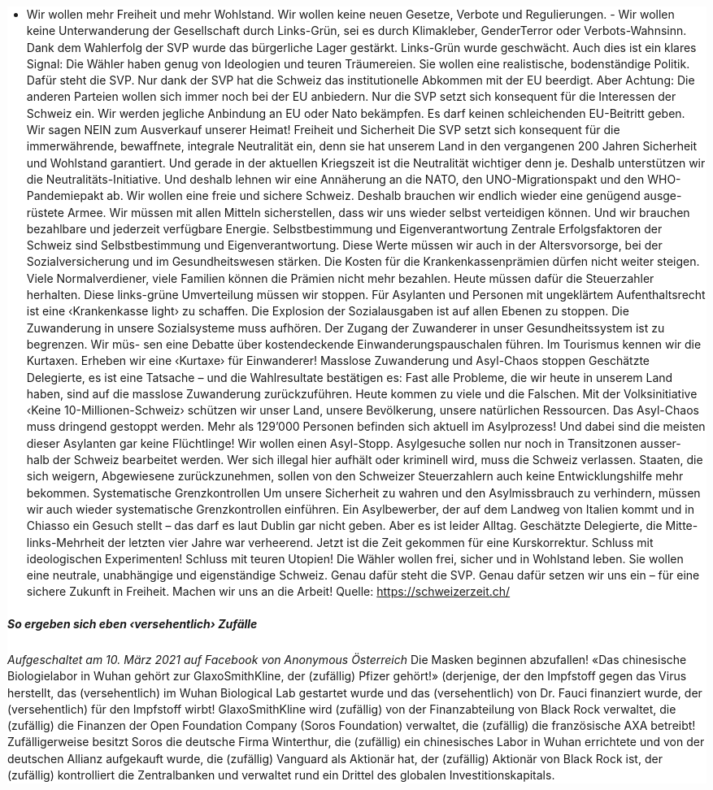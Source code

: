 - Wir wollen mehr Freiheit und mehr Wohlstand. Wir wollen keine neuen Gesetze, Verbote und Regulierungen. - Wir wollen keine Unterwanderung der Gesellschaft durch Links-Grün, sei es durch Klimakleber, GenderTerror oder Verbots-Wahnsinn. Dank dem Wahlerfolg der SVP wurde das bürgerliche Lager gestärkt. Links-Grün wurde geschwächt. Auch dies ist ein klares Signal: Die Wähler haben genug von Ideologien und teuren Träumereien. Sie wollen eine realistische, bodenständige Politik. Dafür steht die SVP. Nur dank der SVP hat die Schweiz das institutionelle Abkommen mit der EU beerdigt. Aber Achtung: Die anderen Parteien wollen sich immer noch bei der EU anbiedern. Nur die SVP setzt sich konsequent für die Interessen der Schweiz ein. Wir werden jegliche Anbindung an EU oder Nato bekämpfen. Es darf keinen schleichenden EU-Beitritt geben. Wir sagen NEIN zum Ausverkauf unserer Heimat!
Freiheit und Sicherheit Die SVP setzt sich konsequent für die immerwährende, bewaffnete, integrale Neutralität ein, denn sie hat unserem Land in den vergangenen 200 Jahren Sicherheit und Wohlstand garantiert. Und gerade in der aktuellen Kriegszeit ist die Neutralität wichtiger denn je. Deshalb unterstützen wir die Neutralitäts-Initiative. Und deshalb lehnen wir eine Annäherung an die NATO, den UNO-Migrationspakt und den WHO-Pandemiepakt ab.
Wir wollen eine freie und sichere Schweiz. Deshalb brauchen wir endlich wieder eine genügend ausge- rüstete Armee. Wir müssen mit allen Mitteln sicherstellen, dass wir uns wieder selbst verteidigen können. Und wir brauchen bezahlbare und jederzeit verfügbare Energie.
Selbstbestimmung und Eigenverantwortung Zentrale Erfolgsfaktoren der Schweiz sind Selbstbestimmung und Eigenverantwortung. Diese Werte müssen wir auch in der Altersvorsorge, bei der Sozialversicherung und im Gesundheitswesen stärken. Die Kosten für die Krankenkassenprämien dürfen nicht weiter steigen. Viele Normalverdiener, viele Familien können die Prämien nicht mehr bezahlen. Heute müssen dafür die Steuerzahler herhalten. Diese links-grüne Umverteilung müssen wir stoppen. Für Asylanten und Personen mit ungeklärtem Aufenthaltsrecht ist eine ‹Krankenkasse light› zu schaffen.
Die Explosion der Sozialausgaben ist auf allen Ebenen zu stoppen. Die Zuwanderung in unsere Sozialsysteme muss aufhören. Der Zugang der Zuwanderer in unser Gesundheitssystem ist zu begrenzen. Wir müs- sen eine Debatte über kostendeckende Einwanderungspauschalen führen. Im Tourismus kennen wir die Kurtaxen. Erheben wir eine ‹Kurtaxe› für Einwanderer!
Masslose Zuwanderung und Asyl-Chaos stoppen Geschätzte Delegierte, es ist eine Tatsache – und die Wahlresultate bestätigen es: Fast alle Probleme, die wir heute in unserem Land haben, sind auf die masslose Zuwanderung zurückzuführen. Heute kommen zu viele und die Falschen. Mit der Volksinitiative ‹Keine 10-Millionen-Schweiz› schützen wir unser Land, unsere Bevölkerung, unsere natürlichen Ressourcen. Das Asyl-Chaos muss dringend gestoppt werden. Mehr als 129’000 Personen befinden sich aktuell im Asylprozess! Und dabei sind die meisten dieser Asylanten gar keine Flüchtlinge! Wir wollen einen Asyl-Stopp. Asylgesuche sollen nur noch in Transitzonen ausser- halb der Schweiz bearbeitet werden. Wer sich illegal hier aufhält oder kriminell wird, muss die Schweiz verlassen. Staaten, die sich weigern, Abgewiesene zurückzunehmen, sollen von den Schweizer Steuerzahlern auch keine Entwicklungshilfe mehr bekommen.
Systematische Grenzkontrollen Um unsere Sicherheit zu wahren und den Asylmissbrauch zu verhindern, müssen wir auch wieder systematische Grenzkontrollen einführen. Ein Asylbewerber, der auf dem Landweg von Italien kommt und in Chiasso ein Gesuch stellt – das darf es laut Dublin gar nicht geben. Aber es ist leider Alltag.
Geschätzte Delegierte, die Mitte-links-Mehrheit der letzten vier Jahre war verheerend. Jetzt ist die Zeit gekommen für eine Kurskorrektur. Schluss mit ideologischen Experimenten! Schluss mit teuren Utopien!
Die Wähler wollen frei, sicher und in Wohlstand leben. Sie wollen eine neutrale, unabhängige und eigenständige Schweiz. Genau dafür steht die SVP. Genau dafür setzen wir uns ein – für eine sichere Zukunft in Freiheit. Machen wir uns an die Arbeit!
Quelle: https://schweizerzeit.ch/
##### So ergeben sich eben ‹versehentlich› Zufälle
_Aufgeschaltet am 10. März 2021 auf Facebook von Anonymous Österreich_ Die Masken beginnen abzufallen!
«Das chinesische Biologielabor in Wuhan gehört zur GlaxoSmithKline, der (zufällig) Pfizer gehört!» (derjenige, der den Impfstoff gegen das Virus herstellt, das (versehentlich) im Wuhan Biological Lab gestartet wurde und das (versehentlich) von Dr. Fauci finanziert wurde, der (versehentlich) für den Impfstoff wirbt! GlaxoSmithKline wird (zufällig) von der Finanzabteilung von Black Rock verwaltet, die (zufällig) die Finanzen der Open Foundation Company (Soros Foundation) verwaltet, die (zufällig) die französische AXA betreibt!
Zufälligerweise besitzt Soros die deutsche Firma Winterthur, die (zufällig) ein chinesisches Labor in Wuhan errichtete und von der deutschen Allianz aufgekauft wurde, die (zufällig) Vanguard als Aktionär hat, der (zufällig) Aktionär von Black Rock ist, der (zufällig) kontrolliert die Zentralbanken und verwaltet rund ein Drittel des globalen Investitionskapitals.